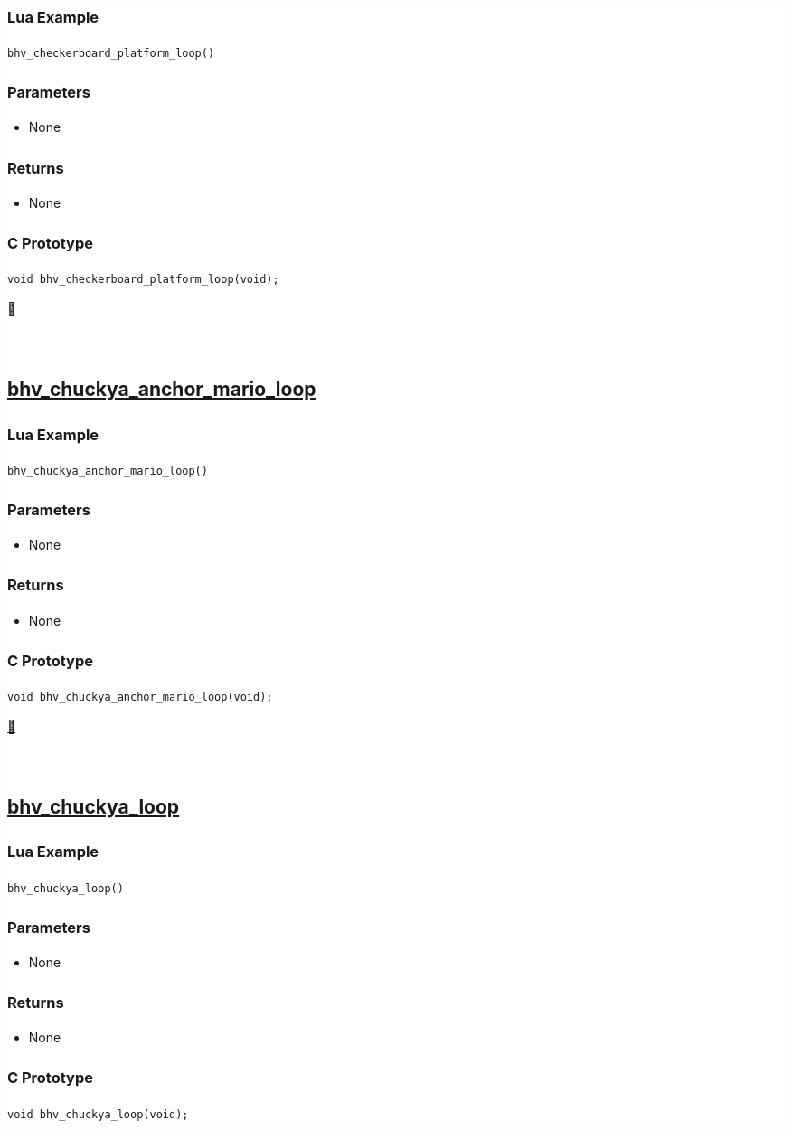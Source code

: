 ### Lua Example
`bhv_checkerboard_platform_loop()`

### Parameters
- None

### Returns
- None

### C Prototype
`void bhv_checkerboard_platform_loop(void);`

[:arrow_up_small:](#)

<br />

## [bhv_chuckya_anchor_mario_loop](#bhv_chuckya_anchor_mario_loop)

### Lua Example
`bhv_chuckya_anchor_mario_loop()`

### Parameters
- None

### Returns
- None

### C Prototype
`void bhv_chuckya_anchor_mario_loop(void);`

[:arrow_up_small:](#)

<br />

## [bhv_chuckya_loop](#bhv_chuckya_loop)

### Lua Example
`bhv_chuckya_loop()`

### Parameters
- None

### Returns
- None

### C Prototype
`void bhv_chuckya_loop(void);`
